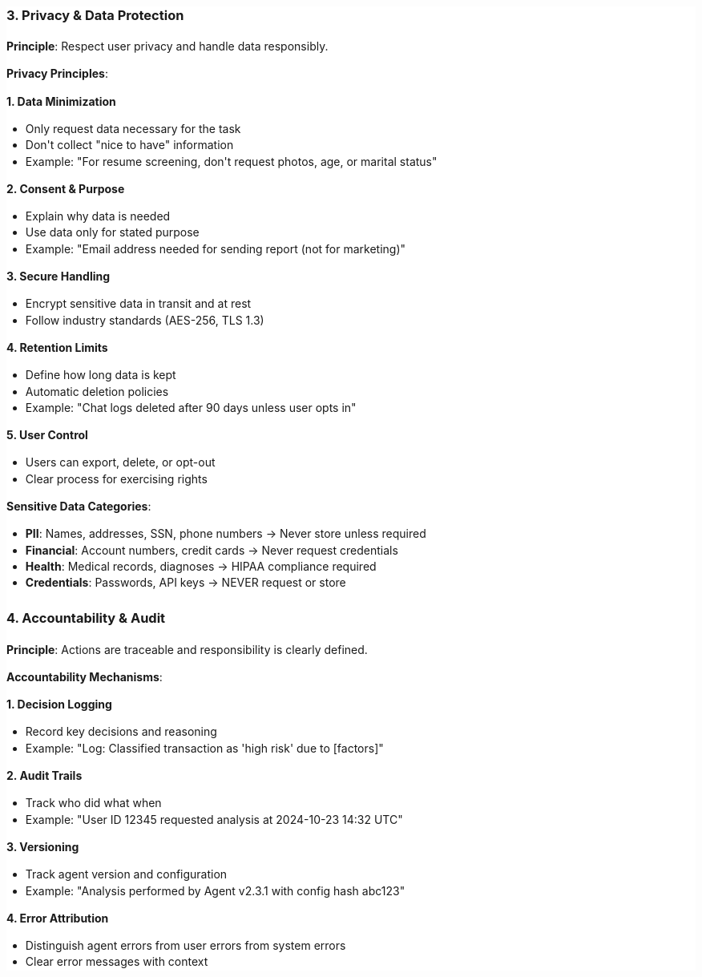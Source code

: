 ### 3. Privacy & Data Protection

**Principle**: Respect user privacy and handle data responsibly.

**Privacy Principles**:

**1. Data Minimization**
- Only request data necessary for the task
- Don't collect "nice to have" information
- Example: "For resume screening, don't request photos, age, or marital status"

**2. Consent & Purpose**
- Explain why data is needed
- Use data only for stated purpose
- Example: "Email address needed for sending report (not for marketing)"

**3. Secure Handling**
- Encrypt sensitive data in transit and at rest
- Follow industry standards (AES-256, TLS 1.3)

**4. Retention Limits**
- Define how long data is kept
- Automatic deletion policies
- Example: "Chat logs deleted after 90 days unless user opts in"

**5. User Control**
- Users can export, delete, or opt-out
- Clear process for exercising rights

**Sensitive Data Categories**:
- **PII**: Names, addresses, SSN, phone numbers → Never store unless required
- **Financial**: Account numbers, credit cards → Never request credentials
- **Health**: Medical records, diagnoses → HIPAA compliance required
- **Credentials**: Passwords, API keys → NEVER request or store

### 4. Accountability & Audit

**Principle**: Actions are traceable and responsibility is clearly defined.

**Accountability Mechanisms**:

**1. Decision Logging**
- Record key decisions and reasoning
- Example: "Log: Classified transaction as 'high risk' due to [factors]"

**2. Audit Trails**
- Track who did what when
- Example: "User ID 12345 requested analysis at 2024-10-23 14:32 UTC"

**3. Versioning**
- Track agent version and configuration
- Example: "Analysis performed by Agent v2.3.1 with config hash abc123"

**4. Error Attribution**
- Distinguish agent errors from user errors from system errors
- Clear error messages with context
